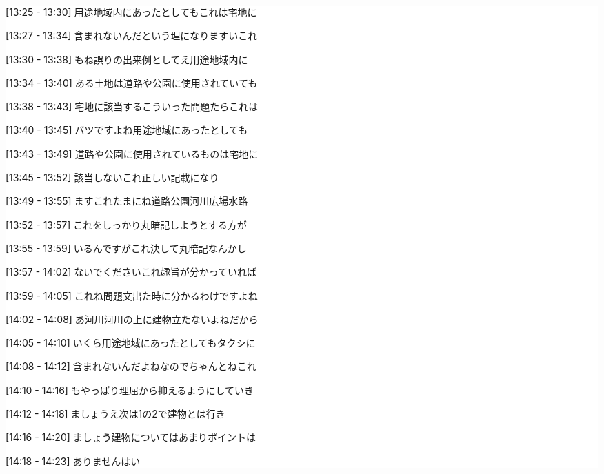 [13:25 - 13:30]
用途地域内にあったとしてもこれは宅地に

[13:27 - 13:34]
含まれないんだという理になりますいこれ

[13:30 - 13:38]
もね誤りの出来例としてえ用途地域内に

[13:34 - 13:40]
ある土地は道路や公園に使用されていても

[13:38 - 13:43]
宅地に該当するこういった問題たらこれは

[13:40 - 13:45]
バツですよね用途地域にあったとしても

[13:43 - 13:49]
道路や公園に使用されているものは宅地に

[13:45 - 13:52]
該当しないこれ正しい記載になり

[13:49 - 13:55]
ますこれたまにね道路公園河川広場水路

[13:52 - 13:57]
これをしっかり丸暗記しようとする方が

[13:55 - 13:59]
いるんですがこれ決して丸暗記なんかし

[13:57 - 14:02]
ないでくださいこれ趣旨が分かっていれば

[13:59 - 14:05]
これね問題文出た時に分かるわけですよね

[14:02 - 14:08]
あ河川河川の上に建物立たないよねだから

[14:05 - 14:10]
いくら用途地域にあったとしてもタクシに

[14:08 - 14:12]
含まれないんだよねなのでちゃんとねこれ

[14:10 - 14:16]
もやっぱり理屈から抑えるようにしていき

[14:12 - 14:18]
ましょうえ次は1の2で建物とは行き

[14:16 - 14:20]
ましょう建物についてはあまりポイントは

[14:18 - 14:23]
ありませんはい
